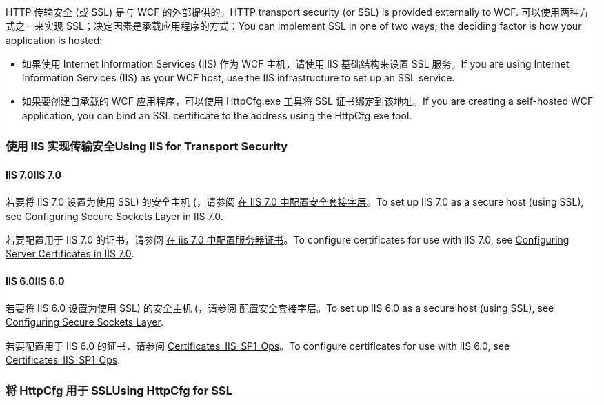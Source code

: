  <span data-ttu-id="64ba3-152">HTTP 传输安全 (或 SSL) 是与 WCF 的外部提供的。</span><span class="sxs-lookup"><span data-stu-id="64ba3-152">HTTP transport security (or SSL) is provided externally to WCF.</span></span> <span data-ttu-id="64ba3-153">可以使用两种方式之一来实现 SSL；决定因素是承载应用程序的方式：</span><span class="sxs-lookup"><span data-stu-id="64ba3-153">You can implement SSL in one of two ways; the deciding factor is how your application is hosted:</span></span>  
  
- <span data-ttu-id="64ba3-154">如果使用 Internet Information Services (IIS) 作为 WCF 主机，请使用 IIS 基础结构来设置 SSL 服务。</span><span class="sxs-lookup"><span data-stu-id="64ba3-154">If you are using Internet Information Services (IIS) as your WCF host, use the IIS infrastructure to set up an SSL service.</span></span>  
  
- <span data-ttu-id="64ba3-155">如果要创建自承载的 WCF 应用程序，可以使用 HttpCfg.exe 工具将 SSL 证书绑定到该地址。</span><span class="sxs-lookup"><span data-stu-id="64ba3-155">If you are creating a self-hosted WCF application, you can bind an SSL certificate to the address using the HttpCfg.exe tool.</span></span>  
  
### <a name="using-iis-for-transport-security"></a><span data-ttu-id="64ba3-156">使用 IIS 实现传输安全</span><span class="sxs-lookup"><span data-stu-id="64ba3-156">Using IIS for Transport Security</span></span>  
  
#### <a name="iis-70"></a><span data-ttu-id="64ba3-157">IIS 7.0</span><span class="sxs-lookup"><span data-stu-id="64ba3-157">IIS 7.0</span></span>  

 <span data-ttu-id="64ba3-158">若要将 IIS 7.0 设置为使用 SSL) 的安全主机 (，请参阅 [在 IIS 7.0 中配置安全套接字层](/previous-versions/windows/it-pro/windows-server-2008-R2-and-2008/cc771438(v=ws.10))。</span><span class="sxs-lookup"><span data-stu-id="64ba3-158">To set up IIS 7.0 as a secure host (using SSL), see [Configuring Secure Sockets Layer in IIS 7.0](/previous-versions/windows/it-pro/windows-server-2008-R2-and-2008/cc771438(v=ws.10)).</span></span>  
  
<span data-ttu-id="64ba3-159">若要配置用于 IIS 7.0 的证书，请参阅 [在 iis 7.0 中配置服务器证书](/previous-versions/windows/it-pro/windows-server-2008-R2-and-2008/cc732230(v=ws.10))。</span><span class="sxs-lookup"><span data-stu-id="64ba3-159">To configure certificates for use with IIS 7.0, see [Configuring Server Certificates in IIS 7.0](/previous-versions/windows/it-pro/windows-server-2008-R2-and-2008/cc732230(v=ws.10)).</span></span>  
  
#### <a name="iis-60"></a><span data-ttu-id="64ba3-160">IIS 6.0</span><span class="sxs-lookup"><span data-stu-id="64ba3-160">IIS 6.0</span></span>  

 <span data-ttu-id="64ba3-161">若要将 IIS 6.0 设置为使用 SSL) 的安全主机 (，请参阅 [配置安全套接字层](/previous-versions/windows/it-pro/windows-server-2003/cc736992(v=ws.10))。</span><span class="sxs-lookup"><span data-stu-id="64ba3-161">To set up IIS 6.0 as a secure host (using SSL), see [Configuring Secure Sockets Layer](/previous-versions/windows/it-pro/windows-server-2003/cc736992(v=ws.10)).</span></span>  
  
 <span data-ttu-id="64ba3-162">若要配置用于 IIS 6.0 的证书，请参阅 [Certificates_IIS_SP1_Ops](/previous-versions/windows/it-pro/windows-server-2003/cc757474(v=ws.10))。</span><span class="sxs-lookup"><span data-stu-id="64ba3-162">To configure certificates for use with IIS 6.0, see [Certificates_IIS_SP1_Ops](/previous-versions/windows/it-pro/windows-server-2003/cc757474(v=ws.10)).</span></span>  
  
### <a name="using-httpcfg-for-ssl"></a><span data-ttu-id="64ba3-163">将 HttpCfg 用于 SSL</span><span class="sxs-lookup"><span data-stu-id="64ba3-163">Using HttpCfg for SSL</span></span>  
